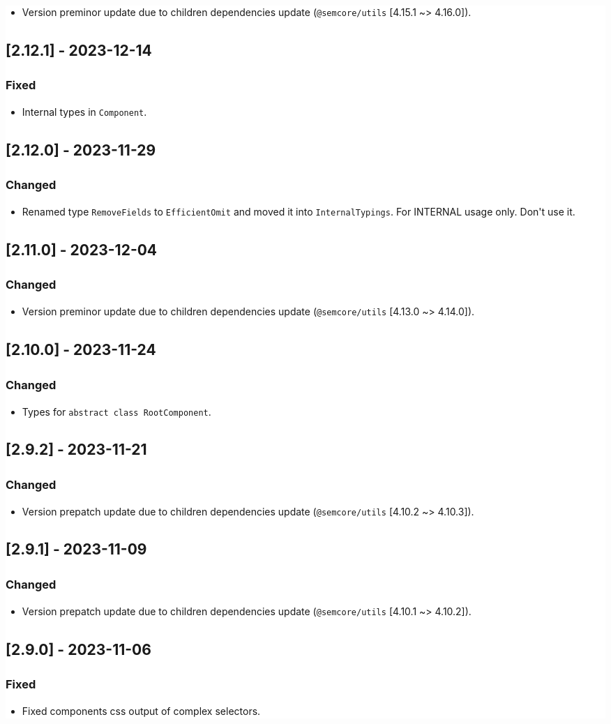 - Version preminor update due to children dependencies update (`@semcore/utils` [4.15.1 ~> 4.16.0]).

## [2.12.1] - 2023-12-14

### Fixed

- Internal types in `Component`.

## [2.12.0] - 2023-11-29

### Changed

- Renamed type `RemoveFields` to `EfficientOmit` and moved it into `InternalTypings`. For INTERNAL usage only. Don't use it.

## [2.11.0] - 2023-12-04

### Changed

- Version preminor update due to children dependencies update (`@semcore/utils` [4.13.0 ~> 4.14.0]).

## [2.10.0] - 2023-11-24

### Changed

- Types for `abstract class RootComponent`.

## [2.9.2] - 2023-11-21

### Changed

- Version prepatch update due to children dependencies update (`@semcore/utils` [4.10.2 ~> 4.10.3]).

## [2.9.1] - 2023-11-09

### Changed

- Version prepatch update due to children dependencies update (`@semcore/utils` [4.10.1 ~> 4.10.2]).

## [2.9.0] - 2023-11-06

### Fixed

- Fixed components css output of complex selectors.
